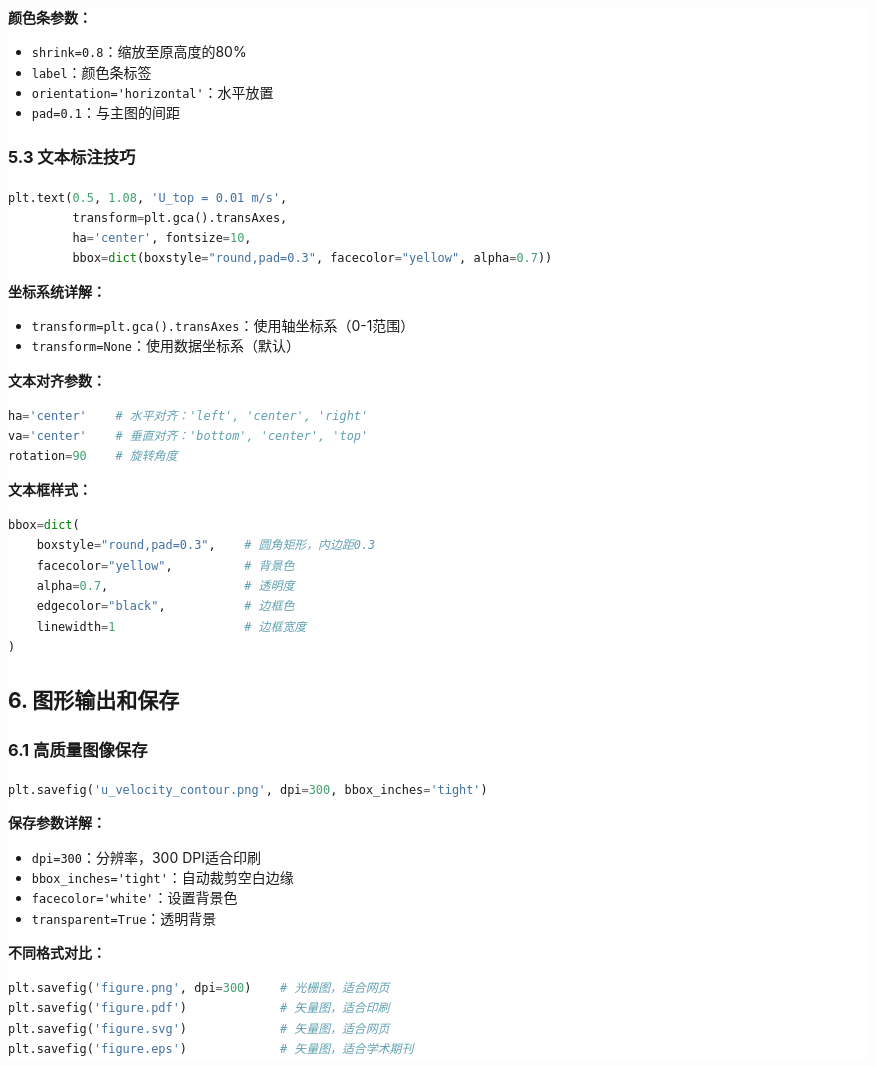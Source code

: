 **颜色条参数：**
- `shrink=0.8`：缩放至原高度的80%
- `label`：颜色条标签
- `orientation='horizontal'`：水平放置
- `pad=0.1`：与主图的间距

### 5.3 文本标注技巧
```python
plt.text(0.5, 1.08, 'U_top = 0.01 m/s', 
         transform=plt.gca().transAxes,
         ha='center', fontsize=10,
         bbox=dict(boxstyle="round,pad=0.3", facecolor="yellow", alpha=0.7))
```

**坐标系统详解：**
- `transform=plt.gca().transAxes`：使用轴坐标系（0-1范围）
- `transform=None`：使用数据坐标系（默认）

**文本对齐参数：**
```python
ha='center'    # 水平对齐：'left', 'center', 'right'
va='center'    # 垂直对齐：'bottom', 'center', 'top'
rotation=90    # 旋转角度
```

**文本框样式：**
```python
bbox=dict(
    boxstyle="round,pad=0.3",    # 圆角矩形，内边距0.3
    facecolor="yellow",          # 背景色
    alpha=0.7,                   # 透明度
    edgecolor="black",           # 边框色
    linewidth=1                  # 边框宽度
)
```

## 6. 图形输出和保存

### 6.1 高质量图像保存
```python
plt.savefig('u_velocity_contour.png', dpi=300, bbox_inches='tight')
```

**保存参数详解：**
- `dpi=300`：分辨率，300 DPI适合印刷
- `bbox_inches='tight'`：自动裁剪空白边缘
- `facecolor='white'`：设置背景色
- `transparent=True`：透明背景

**不同格式对比：**
```python
plt.savefig('figure.png', dpi=300)    # 光栅图，适合网页
plt.savefig('figure.pdf')             # 矢量图，适合印刷
plt.savefig('figure.svg')             # 矢量图，适合网页
plt.savefig('figure.eps')             # 矢量图，适合学术期刊
```
